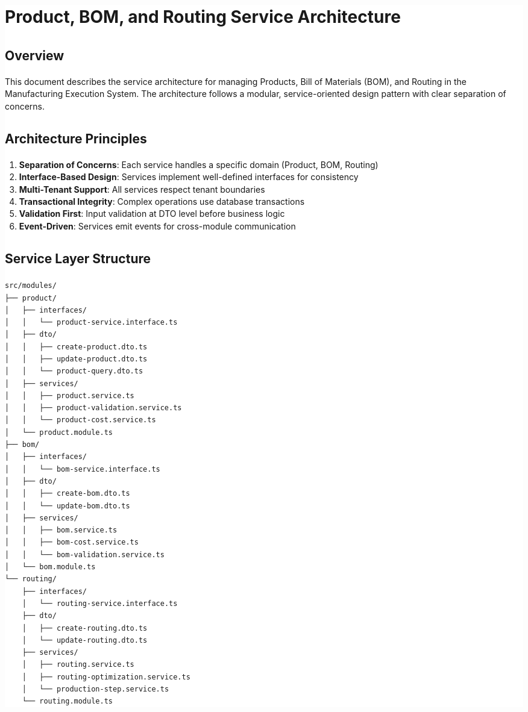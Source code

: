 # Product, BOM, and Routing Service Architecture

## Overview

This document describes the service architecture for managing Products, Bill of Materials (BOM), and Routing in the Manufacturing Execution System. The architecture follows a modular, service-oriented design pattern with clear separation of concerns.

## Architecture Principles

1. **Separation of Concerns**: Each service handles a specific domain (Product, BOM, Routing)
2. **Interface-Based Design**: Services implement well-defined interfaces for consistency
3. **Multi-Tenant Support**: All services respect tenant boundaries
4. **Transactional Integrity**: Complex operations use database transactions
5. **Validation First**: Input validation at DTO level before business logic
6. **Event-Driven**: Services emit events for cross-module communication

## Service Layer Structure

```
src/modules/
├── product/
│   ├── interfaces/
│   │   └── product-service.interface.ts
│   ├── dto/
│   │   ├── create-product.dto.ts
│   │   ├── update-product.dto.ts
│   │   └── product-query.dto.ts
│   ├── services/
│   │   ├── product.service.ts
│   │   ├── product-validation.service.ts
│   │   └── product-cost.service.ts
│   └── product.module.ts
├── bom/
│   ├── interfaces/
│   │   └── bom-service.interface.ts
│   ├── dto/
│   │   ├── create-bom.dto.ts
│   │   └── update-bom.dto.ts
│   ├── services/
│   │   ├── bom.service.ts
│   │   ├── bom-cost.service.ts
│   │   └── bom-validation.service.ts
│   └── bom.module.ts
└── routing/
    ├── interfaces/
    │   └── routing-service.interface.ts
    ├── dto/
    │   ├── create-routing.dto.ts
    │   └── update-routing.dto.ts
    ├── services/
    │   ├── routing.service.ts
    │   ├── routing-optimization.service.ts
    │   └── production-step.service.ts
    └── routing.module.ts
```
